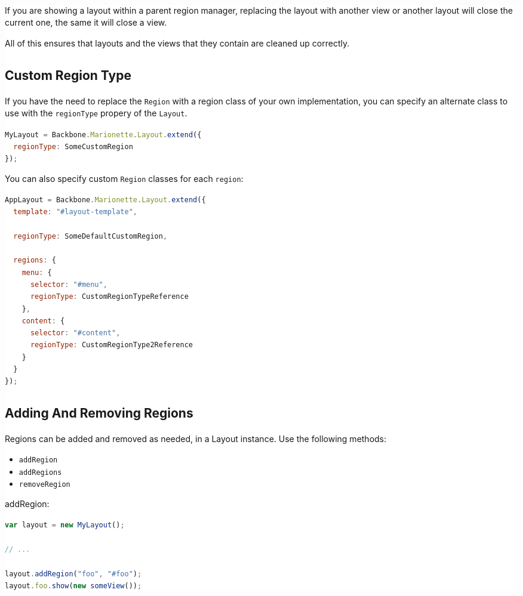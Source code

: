 If you are showing a layout within a parent region manager, replacing 
the layout with another view or another layout will close the current 
one, the same it will close a view.

All of this ensures that layouts and the views that they
contain are cleaned up correctly.

## Custom Region Type

If you have the need to replace the `Region` with a region class of
your own implementation, you can specify an alternate class to use
with the `regionType` propery of the `Layout`.

```js
MyLayout = Backbone.Marionette.Layout.extend({
  regionType: SomeCustomRegion 
});
```

You can also specify custom `Region` classes for each `region`:

```js
AppLayout = Backbone.Marionette.Layout.extend({
  template: "#layout-template",

  regionType: SomeDefaultCustomRegion,

  regions: {
    menu: {
      selector: "#menu",
      regionType: CustomRegionTypeReference
    },
    content: {
      selector: "#content",
      regionType: CustomRegionType2Reference
    }
  }
});
```

## Adding And Removing Regions

Regions can be added and removed as needed, in a
Layout instance. Use the following methods:

* `addRegion`
* `addRegions`
* `removeRegion`

addRegion:

```js
var layout = new MyLayout();

// ...

layout.addRegion("foo", "#foo");
layout.foo.show(new someView());
```
